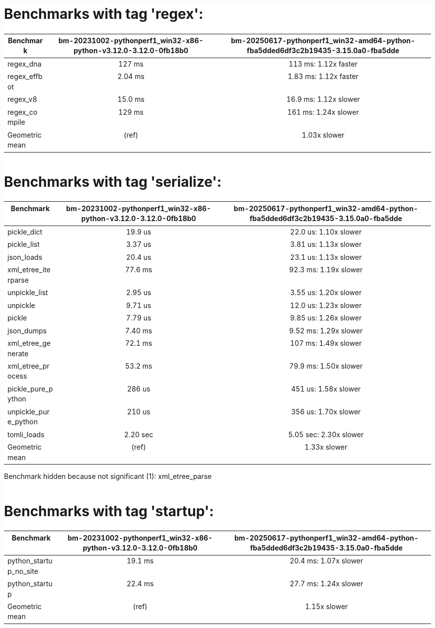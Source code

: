Benchmarks with tag 'regex':
============================

| Benchmark      | bm-20231002-pythonperf1_win32-x86-python-v3.12.0-3.12.0-0fb18b0 | bm-20250617-pythonperf1_win32-amd64-python-fba5dded6df3c2b19435-3.15.0a0-fba5dde |
|----------------|:---------------------------------------------------------------:|:--------------------------------------------------------------------------------:|
| regex_dna      | 127 ms                                                          | 113 ms: 1.12x faster                                                             |
| regex_effbot   | 2.04 ms                                                         | 1.83 ms: 1.12x faster                                                            |
| regex_v8       | 15.0 ms                                                         | 16.9 ms: 1.12x slower                                                            |
| regex_compile  | 129 ms                                                          | 161 ms: 1.24x slower                                                             |
| Geometric mean | (ref)                                                           | 1.03x slower                                                                     |

Benchmarks with tag 'serialize':
================================

| Benchmark            | bm-20231002-pythonperf1_win32-x86-python-v3.12.0-3.12.0-0fb18b0 | bm-20250617-pythonperf1_win32-amd64-python-fba5dded6df3c2b19435-3.15.0a0-fba5dde |
|----------------------|:---------------------------------------------------------------:|:--------------------------------------------------------------------------------:|
| pickle_dict          | 19.9 us                                                         | 22.0 us: 1.10x slower                                                            |
| pickle_list          | 3.37 us                                                         | 3.81 us: 1.13x slower                                                            |
| json_loads           | 20.4 us                                                         | 23.1 us: 1.13x slower                                                            |
| xml_etree_iterparse  | 77.6 ms                                                         | 92.3 ms: 1.19x slower                                                            |
| unpickle_list        | 2.95 us                                                         | 3.55 us: 1.20x slower                                                            |
| unpickle             | 9.71 us                                                         | 12.0 us: 1.23x slower                                                            |
| pickle               | 7.79 us                                                         | 9.85 us: 1.26x slower                                                            |
| json_dumps           | 7.40 ms                                                         | 9.52 ms: 1.29x slower                                                            |
| xml_etree_generate   | 72.1 ms                                                         | 107 ms: 1.49x slower                                                             |
| xml_etree_process    | 53.2 ms                                                         | 79.9 ms: 1.50x slower                                                            |
| pickle_pure_python   | 286 us                                                          | 451 us: 1.58x slower                                                             |
| unpickle_pure_python | 210 us                                                          | 356 us: 1.70x slower                                                             |
| tomli_loads          | 2.20 sec                                                        | 5.05 sec: 2.30x slower                                                           |
| Geometric mean       | (ref)                                                           | 1.33x slower                                                                     |

Benchmark hidden because not significant (1): xml_etree_parse

Benchmarks with tag 'startup':
==============================

| Benchmark              | bm-20231002-pythonperf1_win32-x86-python-v3.12.0-3.12.0-0fb18b0 | bm-20250617-pythonperf1_win32-amd64-python-fba5dded6df3c2b19435-3.15.0a0-fba5dde |
|------------------------|:---------------------------------------------------------------:|:--------------------------------------------------------------------------------:|
| python_startup_no_site | 19.1 ms                                                         | 20.4 ms: 1.07x slower                                                            |
| python_startup         | 22.4 ms                                                         | 27.7 ms: 1.24x slower                                                            |
| Geometric mean         | (ref)                                                           | 1.15x slower                                                                     |
